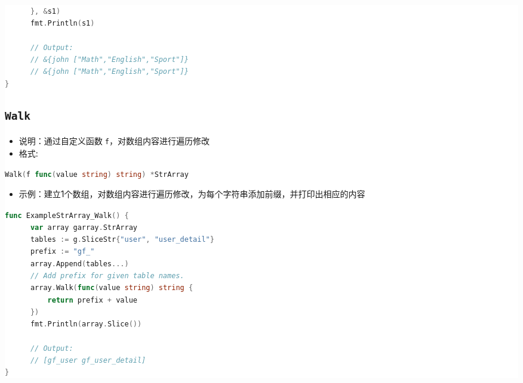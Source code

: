 ```go
      }, &s1)
      fmt.Println(s1)

      // Output:
      // &{john ["Math","English","Sport"]}
      // &{john ["Math","English","Sport"]}
}
```


## `Walk`

- 说明：通过自定义函数 `f`，对数组内容进行遍历修改
- 格式:

```go
Walk(f func(value string) string) *StrArray
```

- 示例：建立1个数组，对数组内容进行遍历修改，为每个字符串添加前缀，并打印出相应的内容

```go
func ExampleStrArray_Walk() {
      var array garray.StrArray
      tables := g.SliceStr{"user", "user_detail"}
      prefix := "gf_"
      array.Append(tables...)
      // Add prefix for given table names.
      array.Walk(func(value string) string {
          return prefix + value
      })
      fmt.Println(array.Slice())

      // Output:
      // [gf_user gf_user_detail]
}
```